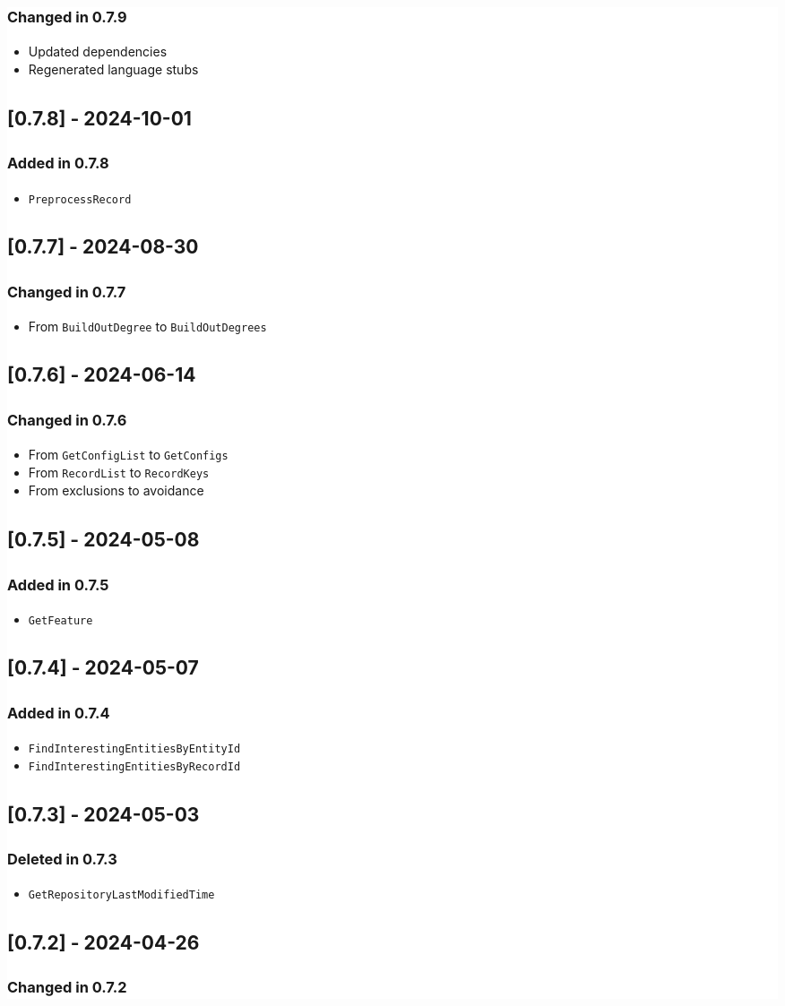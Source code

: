 ### Changed in 0.7.9

- Updated dependencies
- Regenerated language stubs

## [0.7.8] - 2024-10-01

### Added in 0.7.8

- `PreprocessRecord`

## [0.7.7] - 2024-08-30

### Changed in 0.7.7

- From `BuildOutDegree` to `BuildOutDegrees`

## [0.7.6] - 2024-06-14

### Changed in 0.7.6

- From `GetConfigList` to `GetConfigs`
- From `RecordList` to `RecordKeys`
- From exclusions to avoidance

## [0.7.5] - 2024-05-08

### Added in 0.7.5

- `GetFeature`

## [0.7.4] - 2024-05-07

### Added in 0.7.4

- `FindInterestingEntitiesByEntityId`
- `FindInterestingEntitiesByRecordId`

## [0.7.3] - 2024-05-03

### Deleted in 0.7.3

- `GetRepositoryLastModifiedTime`

## [0.7.2] - 2024-04-26

### Changed in 0.7.2


[Keep a Changelog]: https://keepachangelog.com/en/1.0.0/
[markdownlint]: https://dlaa.me/markdownlint/
[Semantic Versioning]: https://semver.org/spec/v2.0.0.html